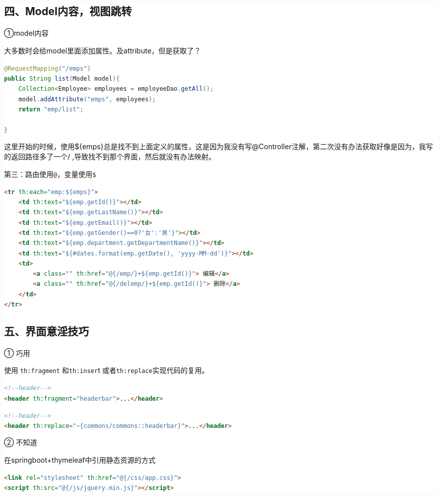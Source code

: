 ## 四、Model内容，视图跳转

①model内容

大多数时会给model里面添加属性。及attribute，但是获取了？

```java
@RequestMapping("/emps")
public String list(Model model){
    Collection<Employee> employees = employeeDao.getAll();
    model.addAttribute("emps", employees);
    return "emp/list";

}
```

这里开始的时候，使用${emps}​ 总是找不到上面定义的属性，这是因为我没有写@Controller注解，第二次没有办法获取好像是因为，我写的返回路径多了一个/ ,导致找不到那个界面，然后就没有办法映射。

第三：路由使用`@`，变量使用`$`

```html
<tr th:each="emp:${emps}">
    <td th:text="${emp.getId()}"></td>
    <td th:text="${emp.getLastName()}"></td>
    <td th:text="${emp.getEmail()}"></td>
    <td th:text="${emp.getGender()==0?'女':'男'}"></td>
    <td th:text="${emp.department.getDepartmentName()}"></td>
    <td th:text="${#dates.format(emp.getDate(), 'yyyy-MM-dd')}"></td>
    <td>
        <a class="" th:href="@{/emp/}+${emp.getId()}"> 编辑</a>
        <a class="" th:href="@{/delemp/}+${emp.getId()}"> 删除</a>
    </td>
</tr>
```

## 五、界面意淫技巧

 ① 巧用

使用 `th:fragment` 和`th:inser`t 或者`th:replace`实现代码的复用。

```html
<!--header-->
<header th:fragment="headerbar">...</header>
```

```html
<!--header-->
<header th:replace="~{commons/commons::headerbar}">...</header>
```

② 不知道

在springboot+thymeleaf中引用静态资源的方式

```html
<link rel="stylesheet" th:href="@{/css/app.css}">
<script th:src="@{/js/jquery.min.js}"></script>
```
